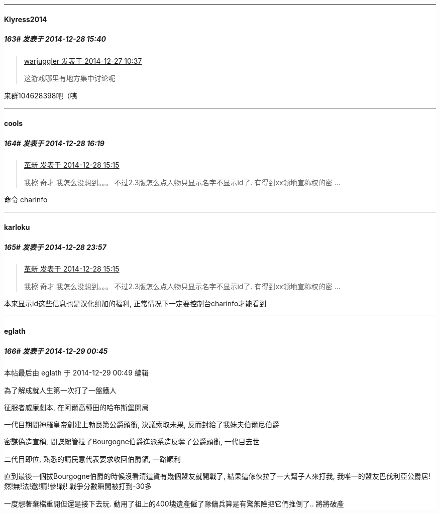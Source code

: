 
-----

####  Klyress2014  
##### 163#       发表于 2014-12-28 15:40


<blockquote><a href="httphttps://bbs.saraba1st.com/2b/forum.php?mod=redirect&amp;goto=findpost&amp;pid=27615722&amp;ptid=1072297" target="_blank">warjuggler 发表于 2014-12-27 10:37</a>

这游戏哪里有地方集中讨论呢</blockquote>
来群104628398吧（咦


-----

####  cools  
##### 164#       发表于 2014-12-28 16:19


<blockquote><a href="httphttps://bbs.saraba1st.com/2b/forum.php?mod=redirect&amp;goto=findpost&amp;pid=27625392&amp;ptid=1072297" target="_blank">革新 发表于 2014-12-28 15:15</a>

我擦 奇才 我怎么没想到。。。 不过2.3版怎么点人物只显示名字不显示id了. 有得到xx领地宣称权的密 ...</blockquote>
命令 charinfo


-----

####  karloku  
##### 165#       发表于 2014-12-28 23:57


<blockquote><a href="httphttps://bbs.saraba1st.com/2b/forum.php?mod=redirect&amp;goto=findpost&amp;pid=27625392&amp;ptid=1072297" target="_blank">革新 发表于 2014-12-28 15:15</a>

我擦 奇才 我怎么没想到。。。 不过2.3版怎么点人物只显示名字不显示id了. 有得到xx领地宣称权的密 ...</blockquote>
本来显示id这些信息也是汉化组加的福利, 正常情况下一定要控制台charinfo才能看到


-----

####  eglath  
##### 166#       发表于 2014-12-29 00:45


 本帖最后由 eglath 于 2014-12-29 00:49 编辑 

為了解成就人生第一次打了一盤鐵人

征服者威廉劇本, 在阿爾高種田的哈布斯堡開局

一代目期間神羅皇帝創建上勃艮第公爵頭銜, 決議索取未果, 反而封給了我妹夫伯爾尼伯爵

密謀偽造宣稱, 間諜總管拉了Bourgogne伯爵進派系造反奪了公爵頭銜, 一代目去世

二代目即位, 熟悉的請民意代表要求收回伯爵領, 一路順利

直到最後一個拔Bourgogne伯爵的時候沒看清這貨有幾個盟友就開戰了, 結果這傢伙拉了一大幫子人來打我, 我唯一的盟友巴伐利亞公爵居!然!無!法!邀!請!參!戰! 戰爭分數瞬間被打到-30多

一度想著棄檔重開但還是接下去玩. 動用了祖上的400塊遺產僱了隊傭兵算是有驚無險把它們推倒了.. 將將破產
